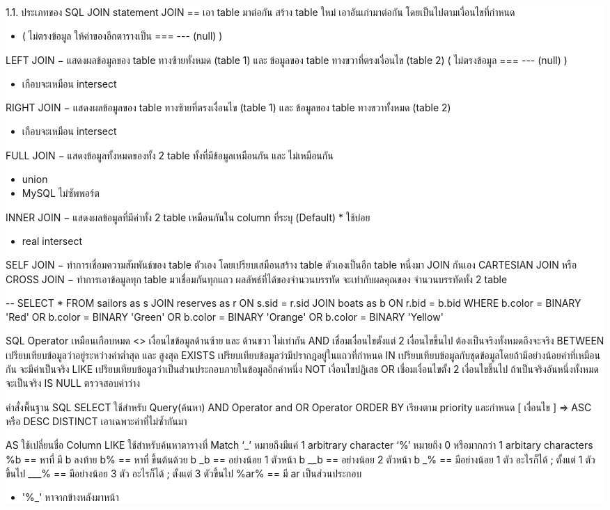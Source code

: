 
1.1.  ประเภทของ SQL JOIN statement
JOIN == เอา table มาต่อกัน สร้าง table ใหม่ เอาอันเก่ามาต่อกัน โดยเป็นไปตามเงื่อนไขที่กำหนด
* ( ไม่ตรงข้อมูล ให้ค่าของอีกตารางเป็น === --- (null) )

LEFT JOIN − แสดงผลข้อมูลของ table ทางซ้ายทั้งหมด (table 1) และ ข้อมูลของ table ทางขวาที่ตรงเงื่อนไข (table 2) ( ไม่ตรงข้อมูล === --- (null) )
* เกือบจะเหมือน intersect

RIGHT JOIN − แสดงผลข้อมูลของ table ทางซ้ายที่ตรงเงื่อนไข (table 1) และ ข้อมูลของ table ทางขวาทั้งหมด (table 2)
* เกือบจะเหมือน intersect

FULL JOIN − แสดงข้อมูลทั้งหมดของทั้ง 2 table ทั้งที่มีข้อมูลเหมือนกัน และ ไม่เหมือนกัน
* union 
* MySQL ไม่ซัพพอร์ต

INNER JOIN − แสดงผลข้อมูลที่มีค่าทั้ง 2 table เหมือนกันใน column ที่ระบุ (Default) * ใช้บ่อย
* real intersect

SELF JOIN − ทำการเชื่อมความสัมพันธ์ของ table ตัวเอง โดยเปรียบเสมือนสร้าง table ตัวเองเป็นอีก table หนึ่งมา JOIN กันเอง
CARTESIAN JOIN หรือ CROSS JOIN − ทำการเอาข้อมูลทุก table มาเชื่อมกันทุกแถว ผลลัพธ์ที่ได้ของจำนวนบรรทัด จะเท่ากับผลคุณของ จำนวนบรรทัดทั้ง 2 table

-- SELECT * FROM sailors as s JOIN reserves as r ON s.sid = r.sid JOIN boats as b ON r.bid = b.bid WHERE b.color = BINARY 'Red' OR b.color = BINARY 'Green' OR b.color = BINARY 'Orange' OR b.color = BINARY 'Yellow'


SQL Operator
เหมือนเกือบหมด
<> 	  		เงื่อนไขข้อมูลด้านซ้าย และ ด้านขวา ไม่เท่ากัน 
AND 		เชื่อมเงื่อนไขตั้งแต่ 2 เงื่อนไขขึ้นไป ต้องเป็นจริงทั้งหมดถึงจะจริง
BETWEEN 	เปรียบเทียบข้อมูลว่าอยู่ระหว่างค่าต่ำสุด และ สูงสุด
EXISTS 	  	เปรียบเทียบข้อมูลว่ามีปรากฎอยู่ในแถวที่กำหนด
IN 	  	    เปรียบเทียบข้อมูลกับชุดข้อมูลโดยถ้ามีอย่างน้อยค่าที่เหมือนกัน จะมีค่าเป็นจริง
LIKE 	  	เปรียบเทียบข้อมูลว่าเป็นส่วนประกอบภายในข้อมูลอีกค่าหนึ่ง
NOT 	  	เงื่อนไขปฏิเสธ
OR 	  	  	เชื่อมเงื่อนไขตั้ง 2 เงื่อนไขขึ้นไป ถ้าเป็นจริงอันหนึ่งทั้งหมดจะเป็นจริง
IS NULL 	ตรวจสอบค่าว่าง

คำสั่งพื้นฐาน SQL
SELECT ใช้สำหรับ Query(ค้นหา)
AND Operator and OR Operator
ORDER BY เรียงตาม priority และกำหนด [ เงื่อนไข ] => ASC หรือ DESC
DISTINCT เอาเฉพาะค่าที่ไม่ซ้ำกันมา 

AS      ใช้เปลี่ยนชื่อ Column
LIKE    ใช้สำหรับค้นหาตารางที่ Match
    ‘_’     หมายถึงมีแค่ 1 arbitrary character
    ‘%’     หมายถึง 0 หรือมากกว่า 1 arbitary characters
        %b == หาที่ มี b ลงท้าย
        b% == หาที่ ขึ้นต้นด้วย b
        _b == อย่างน้อย 1 ตัวหน้า b
        __b == อย่างน้อย 2 ตัวหน้า b
        _% == มีอย่างน้อย 1 ตัว อะไรก็ได้ ; ตั้งแต่ 1 ตัวขึ้นไป
        ___% == มีอย่างน้อย 3 ตัว อะไรก็ได้ ; ตั้งแต่ 3 ตัวขึ้นไป
        %ar% == มี ar เป็นส่วนประกอบ
* '%_' หาจากข้างหลังมาหน้า

